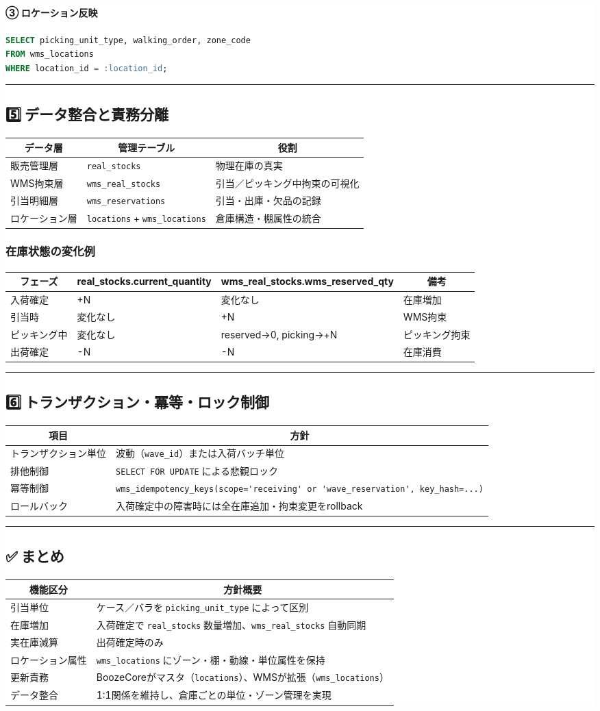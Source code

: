 #### ③ ロケーション反映

```sql
SELECT picking_unit_type, walking_order, zone_code
FROM wms_locations
WHERE location_id = :location_id;
```

---

## 5️⃣ データ整合と責務分離

| データ層    | 管理テーブル                        | 役割              |
| ------- | ----------------------------- | --------------- |
| 販売管理層   | `real_stocks`                 | 物理在庫の真実         |
| WMS拘束層  | `wms_real_stocks`             | 引当／ピッキング中拘束の可視化 |
| 引当明細層   | `wms_reservations`            | 引当・出庫・欠品の記録     |
| ロケーション層 | `locations` + `wms_locations` | 倉庫構造・棚属性の統合     |

### 在庫状態の変化例

| フェーズ   | real_stocks.current_quantity | wms_real_stocks.wms_reserved_qty | 備考      |
| ------ | ---------------------------- | -------------------------------- | ------- |
| 入荷確定   | +N                           | 変化なし                             | 在庫増加    |
| 引当時    | 変化なし                         | +N                               | WMS拘束   |
| ピッキング中 | 変化なし                         | reserved→0, picking→+N           | ピッキング拘束 |
| 出荷確定   | -N                           | -N                               | 在庫消費    |

---

## 6️⃣ トランザクション・冪等・ロック制御

| 項目         | 方針                                                                            |
| ---------- | ----------------------------------------------------------------------------- |
| トランザクション単位 | 波動（`wave_id`）または入荷バッチ単位                                                       |
| 排他制御       | `SELECT FOR UPDATE` による悲観ロック                                                  |
| 冪等制御       | `wms_idempotency_keys(scope='receiving' or 'wave_reservation', key_hash=...)` |
| ロールバック     | 入荷確定中の障害時には全在庫追加・拘束変更をrollback                                                |

---

## ✅ まとめ

| 機能区分     | 方針概要                                               |
| -------- | -------------------------------------------------- |
| 引当単位     | ケース／バラを `picking_unit_type` によって区別                 |
| 在庫増加     | 入荷確定で `real_stocks` 数量増加、`wms_real_stocks` 自動同期    |
| 実在庫減算    | 出荷確定時のみ                                            |
| ロケーション属性 | `wms_locations` にゾーン・棚・動線・単位属性を保持                  |
| 更新責務     | BoozeCoreがマスタ（`locations`）、WMSが拡張（`wms_locations`） |
| データ整合    | 1:1関係を維持し、倉庫ごとの単位・ゾーン管理を実現                         |
